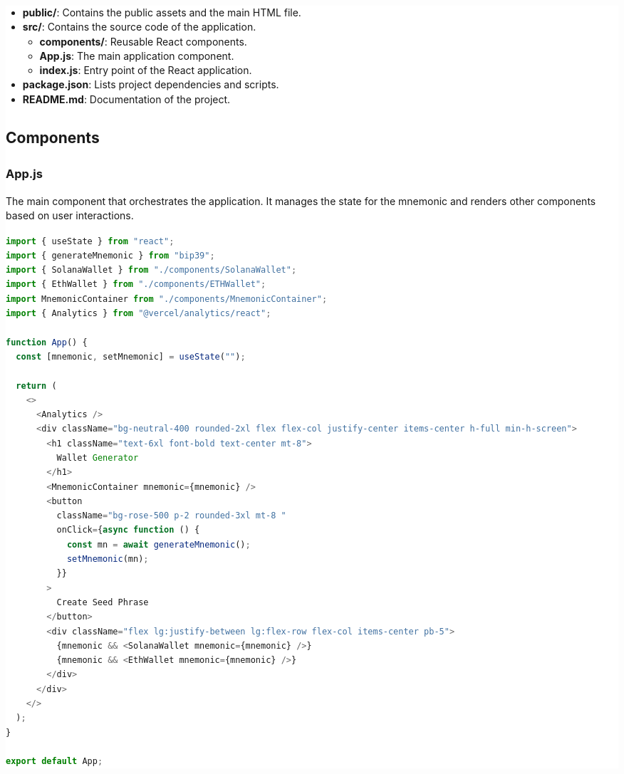 ```
```

- **public/**: Contains the public assets and the main HTML file.
- **src/**: Contains the source code of the application.
  - **components/**: Reusable React components.
  - **App.js**: The main application component.
  - **index.js**: Entry point of the React application.
- **package.json**: Lists project dependencies and scripts.
- **README.md**: Documentation of the project.

## Components

### App.js

The main component that orchestrates the application. It manages the state for the mnemonic and renders other components based on user interactions.

```javascript
import { useState } from "react";
import { generateMnemonic } from "bip39";
import { SolanaWallet } from "./components/SolanaWallet";
import { EthWallet } from "./components/ETHWallet";
import MnemonicContainer from "./components/MnemonicContainer";
import { Analytics } from "@vercel/analytics/react";

function App() {
  const [mnemonic, setMnemonic] = useState("");

  return (
    <>
      <Analytics />
      <div className="bg-neutral-400 rounded-2xl flex flex-col justify-center items-center h-full min-h-screen">
        <h1 className="text-6xl font-bold text-center mt-8">
          Wallet Generator
        </h1>
        <MnemonicContainer mnemonic={mnemonic} />
        <button
          className="bg-rose-500 p-2 rounded-3xl mt-8 "
          onClick={async function () {
            const mn = await generateMnemonic();
            setMnemonic(mn);
          }}
        >
          Create Seed Phrase
        </button>
        <div className="flex lg:justify-between lg:flex-row flex-col items-center pb-5">
          {mnemonic && <SolanaWallet mnemonic={mnemonic} />}
          {mnemonic && <EthWallet mnemonic={mnemonic} />}
        </div>
      </div>
    </>
  );
}

export default App;
```
